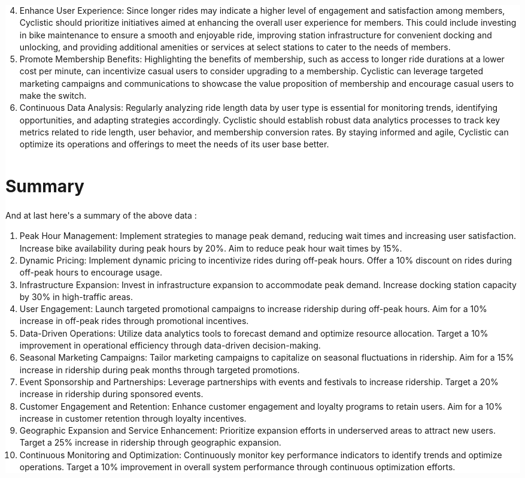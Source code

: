 4. Enhance User Experience: Since longer rides may indicate a higher level of engagement and satisfaction among members, Cyclistic should prioritize initiatives aimed at enhancing the overall user experience for members. This could include investing in bike maintenance to ensure a smooth and enjoyable ride, improving station infrastructure for convenient docking and unlocking, and providing additional amenities or services at select stations to cater to the needs of members.
5. Promote Membership Benefits: Highlighting the benefits of membership, such as access to longer ride durations at a lower cost per minute, can incentivize casual users to consider upgrading to a membership. Cyclistic can leverage targeted marketing campaigns and communications to showcase the value proposition of membership and encourage casual users to make the switch.
6. Continuous Data Analysis: Regularly analyzing ride length data by user type is essential for monitoring trends, identifying opportunities, and adapting strategies accordingly. Cyclistic should establish robust data analytics processes to track key metrics related to ride length, user behavior, and membership conversion rates. By staying informed and agile, Cyclistic can optimize its operations and offerings to meet the needs of its user base better.

# **Summary**

And at last here's a summary of the above data :

1. Peak Hour Management:
Implement strategies to manage peak demand, reducing wait times and increasing user satisfaction.
Increase bike availability during peak hours by 20%.
Aim to reduce peak hour wait times by 15%.
2. Dynamic Pricing:
Implement dynamic pricing to incentivize rides during off-peak hours.
Offer a 10% discount on rides during off-peak hours to encourage usage.
3. Infrastructure Expansion:
Invest in infrastructure expansion to accommodate peak demand.
Increase docking station capacity by 30% in high-traffic areas.
4. User Engagement:
Launch targeted promotional campaigns to increase ridership during off-peak hours.
Aim for a 10% increase in off-peak rides through promotional incentives.
5. Data-Driven Operations:
Utilize data analytics tools to forecast demand and optimize resource allocation.
Target a 10% improvement in operational efficiency through data-driven decision-making.
6. Seasonal Marketing Campaigns:
Tailor marketing campaigns to capitalize on seasonal fluctuations in ridership.
Aim for a 15% increase in ridership during peak months through targeted promotions.
7. Event Sponsorship and Partnerships:
Leverage partnerships with events and festivals to increase ridership.
Target a 20% increase in ridership during sponsored events.
8. Customer Engagement and Retention:
Enhance customer engagement and loyalty programs to retain users.
Aim for a 10% increase in customer retention through loyalty incentives.
9. Geographic Expansion and Service Enhancement:
Prioritize expansion efforts in underserved areas to attract new users.
Target a 25% increase in ridership through geographic expansion.
10. Continuous Monitoring and Optimization:
Continuously monitor key performance indicators to identify trends and optimize operations.
Target a 10% improvement in overall system performance through continuous optimization efforts.
